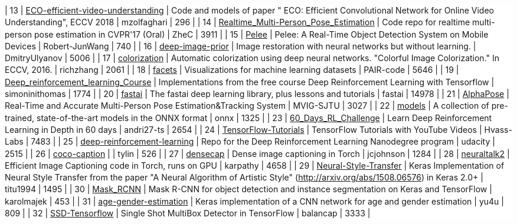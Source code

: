 | 13 | [ECO-efficient-video-understanding](https://github.com/mzolfaghari/ECO-efficient-video-understanding)      | Code and models of paper " ECO: Efficient Convolutional Network for Online Video Understanding", ECCV 2018                                              | mzolfaghari    | 296   |
| 14 | [Realtime_Multi-Person_Pose_Estimation](https://github.com/ZheC/Realtime_Multi-Person_Pose_Estimation)     | Code repo for realtime multi-person pose estimation in CVPR'17 (Oral)                                                                                   | ZheC           | 3911  |
| 15 | [Pelee](https://github.com/Robert-JunWang/Pelee)                                                           | Pelee: A Real-Time Object Detection System on Mobile Devices                                                                                            | Robert-JunWang | 740   |
| 16 | [deep-image-prior](https://github.com/DmitryUlyanov/deep-image-prior)                                      | Image restoration with neural networks but without learning.                                                                                            | DmitryUlyanov  | 5006  |
| 17 | [colorization](https://github.com/richzhang/colorization)                                                  | Automatic colorization using deep neural networks. "Colorful Image Colorization." In ECCV, 2016.                                                        | richzhang      | 2061  |
| 18 | [facets](https://github.com/PAIR-code/facets)                                                              | Visualizations for machine learning datasets                                                                                                            | PAIR-code      | 5646  |
| 19 | [Deep_reinforcement_learning_Course](https://github.com/simoninithomas/Deep_reinforcement_learning_Course) | Implementations from the free course Deep Reinforcement Learning with Tensorflow                                                                        | simoninithomas | 1774  |
| 20 | [fastai](https://github.com/fastai/fastai)                                                                 | The fastai deep learning library, plus lessons and tutorials                                                                                            | fastai         | 14978 |
| 21 | [AlphaPose](https://github.com/MVIG-SJTU/AlphaPose)                                                        | Real-Time and Accurate Multi-Person Pose Estimation&Tracking System                                                                                     | MVIG-SJTU      | 3027  |
| 22 | [models](https://github.com/onnx/models)                                                                   | A collection of pre-trained, state-of-the-art models in the ONNX format                                                                                 | onnx           | 1325  |
| 23 | [60_Days_RL_Challenge](https://github.com/andri27-ts/60_Days_RL_Challenge)                                 | Learn Deep Reinforcement Learning in Depth in 60 days                                                                                                   | andri27-ts     | 2654  |
| 24 | [TensorFlow-Tutorials](https://github.com/Hvass-Labs/TensorFlow-Tutorials)                                 | TensorFlow Tutorials with YouTube Videos                                                                                                                | Hvass-Labs     | 7483  |
| 25 | [deep-reinforcement-learning](https://github.com/udacity/deep-reinforcement-learning)                      | Repo for the Deep Reinforcement Learning Nanodegree program                                                                                             | udacity        | 2515  |
| 26 | [coco-caption](https://github.com/tylin/coco-caption)                                                      |                                                                                                                                                         | tylin          | 526   |
| 27 | [densecap](https://github.com/jcjohnson/densecap)                                                          | Dense image captioning in Torch                                                                                                                         | jcjohnson      | 1284  |
| 28 | [neuraltalk2](https://github.com/karpathy/neuraltalk2)                                                     | Efficient Image Captioning code in Torch, runs on GPU                                                                                                   | karpathy       | 4658  |
| 29 | [Neural-Style-Transfer](https://github.com/titu1994/Neural-Style-Transfer)                                 | Keras Implementation of Neural Style Transfer from the paper "A Neural Algorithm of Artistic Style" (http://arxiv.org/abs/1508.06576) in Keras 2.0+     | titu1994       | 1495  |
| 30 | [Mask_RCNN](https://github.com/karolmajek/Mask_RCNN)                                                       | Mask R-CNN for object detection and instance segmentation on Keras and TensorFlow                                                                       | karolmajek     | 453   |
| 31 | [age-gender-estimation](https://github.com/yu4u/age-gender-estimation)                                     | Keras implementation of a CNN network for age and gender estimation                                                                                     | yu4u           | 809   |
| 32 | [SSD-Tensorflow](https://github.com/balancap/SSD-Tensorflow)                                               | Single Shot MultiBox Detector in TensorFlow                                                                                                             | balancap       | 3333  |